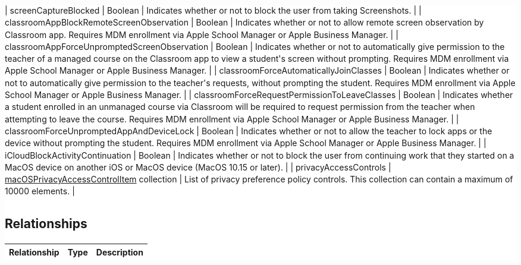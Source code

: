 | screenCaptureBlocked                           | Boolean                                                                                                                        | Indicates whether or not to block the user from taking Screenshots.                                                                                                                                                                                                                                                                                                                                                                                                                         |
| classroomAppBlockRemoteScreenObservation       | Boolean                                                                                                                        | Indicates whether or not to allow remote screen observation by Classroom app. Requires MDM enrollment via Apple School Manager or Apple Business Manager.                                                                                                                                                                                                                                                                                                                                   |
| classroomAppForceUnpromptedScreenObservation   | Boolean                                                                                                                        | Indicates whether or not to automatically give permission to the teacher of a managed course on the Classroom app to view a student's screen without prompting. Requires MDM enrollment via Apple School Manager or Apple Business Manager.                                                                                                                                                                                                                                                 |
| classroomForceAutomaticallyJoinClasses         | Boolean                                                                                                                        | Indicates whether or not to automatically give permission to the teacher's requests, without prompting the student. Requires MDM enrollment via Apple School Manager or Apple Business Manager.                                                                                                                                                                                                                                                                                             |
| classroomForceRequestPermissionToLeaveClasses  | Boolean                                                                                                                        | Indicates whether a student enrolled in an unmanaged course via Classroom will be required to request permission from the teacher when attempting to leave the course. Requires MDM enrollment via Apple School Manager or Apple Business Manager.                                                                                                                                                                                                                                          |
| classroomForceUnpromptedAppAndDeviceLock       | Boolean                                                                                                                        | Indicates whether or not to allow the teacher to lock apps or the device without prompting the student. Requires MDM enrollment via Apple School Manager or Apple Business Manager.                                                                                                                                                                                                                                                                                                         |
| iCloudBlockActivityContinuation                | Boolean                                                                                                                        | Indicates whether or not to block the user from continuing work that they started on a MacOS device on another iOS or MacOS device (MacOS 10.15 or later).                                                                                                                                                                                                                                                                                                                                  |
| privacyAccessControls                          | [macOSPrivacyAccessControlItem](../resources/intune-deviceconfig-macosprivacyaccesscontrolitem.md) collection                  | List of privacy preference policy controls. This collection can contain a maximum of 10000 elements.                                                                                                                                                                                                                                                                                                                                                                                        |

## Relationships

| Relationship                | Type                                                                                                                    | Description                                                                                                                                                 |
| :-------------------------- | :---------------------------------------------------------------------------------------------------------------------- | :---------------------------------------------------------------------------------------------------------------------------------------------------------- |